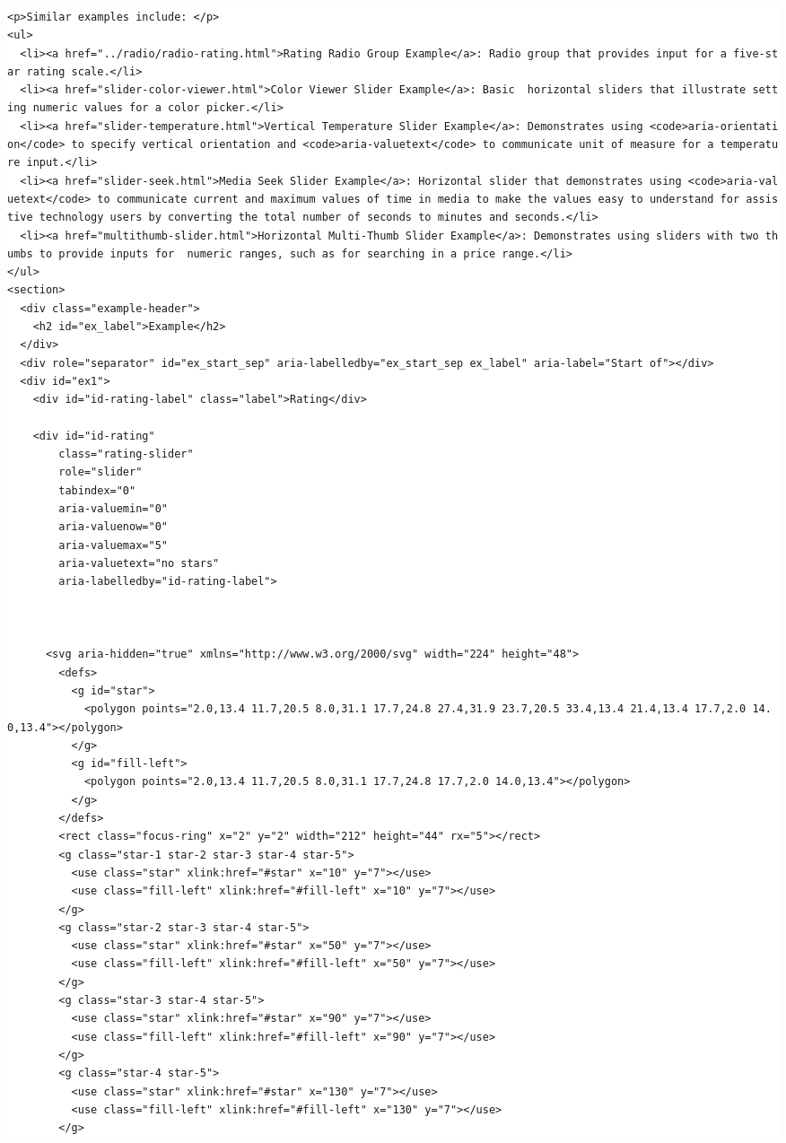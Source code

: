     <p>Similar examples include: </p>
    <ul>
      <li><a href="../radio/radio-rating.html">Rating Radio Group Example</a>: Radio group that provides input for a five-star rating scale.</li>
      <li><a href="slider-color-viewer.html">Color Viewer Slider Example</a>: Basic  horizontal sliders that illustrate setting numeric values for a color picker.</li>
      <li><a href="slider-temperature.html">Vertical Temperature Slider Example</a>: Demonstrates using <code>aria-orientation</code> to specify vertical orientation and <code>aria-valuetext</code> to communicate unit of measure for a temperature input.</li>
      <li><a href="slider-seek.html">Media Seek Slider Example</a>: Horizontal slider that demonstrates using <code>aria-valuetext</code> to communicate current and maximum values of time in media to make the values easy to understand for assistive technology users by converting the total number of seconds to minutes and seconds.</li>
      <li><a href="multithumb-slider.html">Horizontal Multi-Thumb Slider Example</a>: Demonstrates using sliders with two thumbs to provide inputs for  numeric ranges, such as for searching in a price range.</li>
    </ul>
    <section>
      <div class="example-header">
        <h2 id="ex_label">Example</h2>
      </div>
      <div role="separator" id="ex_start_sep" aria-labelledby="ex_start_sep ex_label" aria-label="Start of"></div>
      <div id="ex1">
        <div id="id-rating-label" class="label">Rating</div>

        <div id="id-rating"
            class="rating-slider"
            role="slider"
            tabindex="0"
            aria-valuemin="0"
            aria-valuenow="0"
            aria-valuemax="5"
            aria-valuetext="no stars"
            aria-labelledby="id-rating-label">

          

          <svg aria-hidden="true" xmlns="http://www.w3.org/2000/svg" width="224" height="48">
            <defs>
              <g id="star">
                <polygon points="2.0,13.4 11.7,20.5 8.0,31.1 17.7,24.8 27.4,31.9 23.7,20.5 33.4,13.4 21.4,13.4 17.7,2.0 14.0,13.4"></polygon>
              </g>
              <g id="fill-left">
                <polygon points="2.0,13.4 11.7,20.5 8.0,31.1 17.7,24.8 17.7,2.0 14.0,13.4"></polygon>
              </g>
            </defs>
            <rect class="focus-ring" x="2" y="2" width="212" height="44" rx="5"></rect>
            <g class="star-1 star-2 star-3 star-4 star-5">
              <use class="star" xlink:href="#star" x="10" y="7"></use>
              <use class="fill-left" xlink:href="#fill-left" x="10" y="7"></use>
            </g>
            <g class="star-2 star-3 star-4 star-5">
              <use class="star" xlink:href="#star" x="50" y="7"></use>
              <use class="fill-left" xlink:href="#fill-left" x="50" y="7"></use>
            </g>
            <g class="star-3 star-4 star-5">
              <use class="star" xlink:href="#star" x="90" y="7"></use>
              <use class="fill-left" xlink:href="#fill-left" x="90" y="7"></use>
            </g>
            <g class="star-4 star-5">
              <use class="star" xlink:href="#star" x="130" y="7"></use>
              <use class="fill-left" xlink:href="#fill-left" x="130" y="7"></use>
            </g>